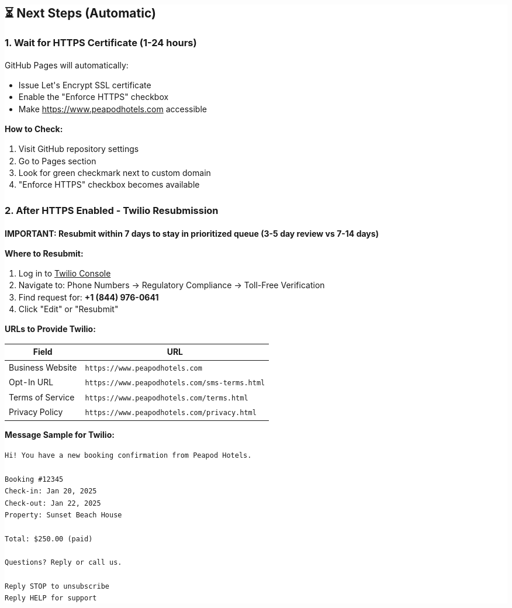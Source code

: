 
## ⏳ Next Steps (Automatic)

### 1. Wait for HTTPS Certificate (1-24 hours)
GitHub Pages will automatically:
- Issue Let's Encrypt SSL certificate
- Enable the "Enforce HTTPS" checkbox
- Make https://www.peapodhotels.com accessible

**How to Check:**
1. Visit GitHub repository settings
2. Go to Pages section
3. Look for green checkmark next to custom domain
4. "Enforce HTTPS" checkbox becomes available

### 2. After HTTPS Enabled - Twilio Resubmission

**IMPORTANT: Resubmit within 7 days to stay in prioritized queue (3-5 day review vs 7-14 days)**

**Where to Resubmit:**
1. Log in to [Twilio Console](https://console.twilio.com/)
2. Navigate to: Phone Numbers → Regulatory Compliance → Toll-Free Verification
3. Find request for: **+1 (844) 976-0641**
4. Click "Edit" or "Resubmit"

**URLs to Provide Twilio:**

| Field | URL |
|-------|-----|
| Business Website | `https://www.peapodhotels.com` |
| Opt-In URL | `https://www.peapodhotels.com/sms-terms.html` |
| Terms of Service | `https://www.peapodhotels.com/terms.html` |
| Privacy Policy | `https://www.peapodhotels.com/privacy.html` |

**Message Sample for Twilio:**
```
Hi! You have a new booking confirmation from Peapod Hotels.

Booking #12345
Check-in: Jan 20, 2025
Check-out: Jan 22, 2025
Property: Sunset Beach House

Total: $250.00 (paid)

Questions? Reply or call us.

Reply STOP to unsubscribe
Reply HELP for support
```
